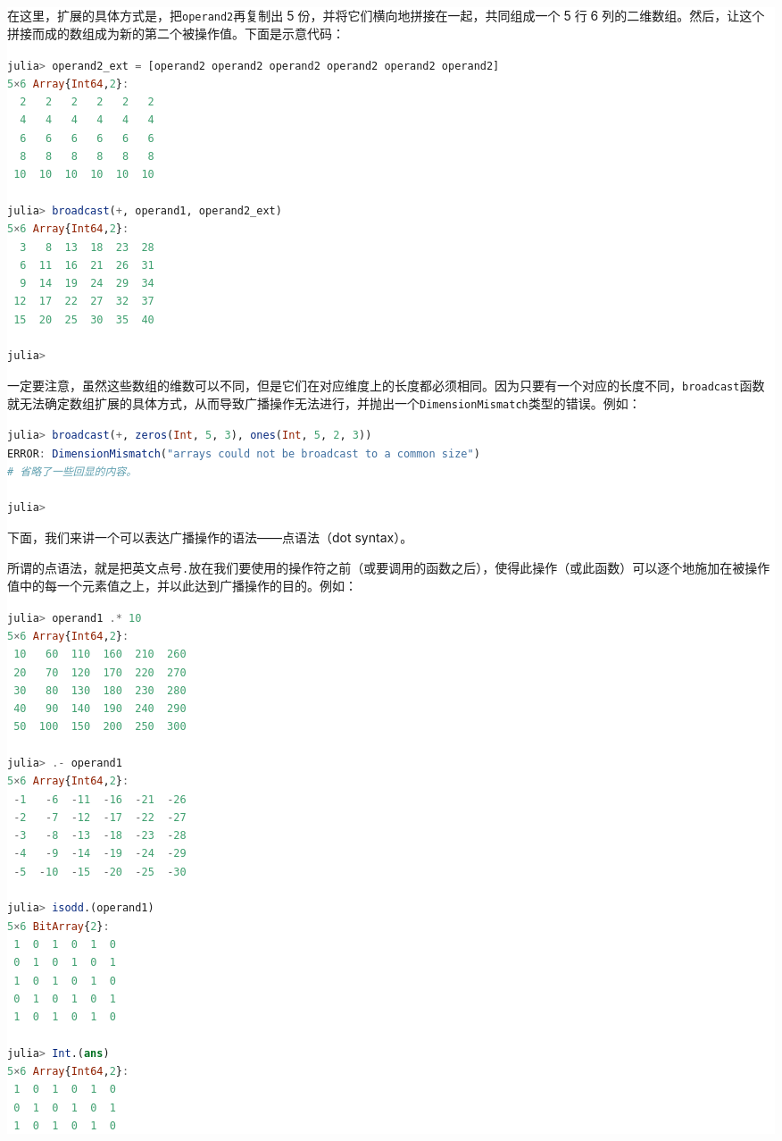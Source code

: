 在这里，扩展的具体方式是，把`operand2`再复制出 5 份，并将它们横向地拼接在一起，共同组成一个 5 行 6 列的二维数组。然后，让这个拼接而成的数组成为新的第二个被操作值。下面是示意代码：

```julia
julia> operand2_ext = [operand2 operand2 operand2 operand2 operand2 operand2]
5×6 Array{Int64,2}:
  2   2   2   2   2   2
  4   4   4   4   4   4
  6   6   6   6   6   6
  8   8   8   8   8   8
 10  10  10  10  10  10

julia> broadcast(+, operand1, operand2_ext)
5×6 Array{Int64,2}:
  3   8  13  18  23  28
  6  11  16  21  26  31
  9  14  19  24  29  34
 12  17  22  27  32  37
 15  20  25  30  35  40

julia> 
```

一定要注意，虽然这些数组的维数可以不同，但是它们在对应维度上的长度都必须相同。因为只要有一个对应的长度不同，`broadcast`函数就无法确定数组扩展的具体方式，从而导致广播操作无法进行，并抛出一个`DimensionMismatch`类型的错误。例如：

```julia
julia> broadcast(+, zeros(Int, 5, 3), ones(Int, 5, 2, 3))
ERROR: DimensionMismatch("arrays could not be broadcast to a common size")
# 省略了一些回显的内容。

julia> 
```

下面，我们来讲一个可以表达广播操作的语法——点语法（dot syntax）。

所谓的点语法，就是把英文点号`.`放在我们要使用的操作符之前（或要调用的函数之后），使得此操作（或此函数）可以逐个地施加在被操作值中的每一个元素值之上，并以此达到广播操作的目的。例如：

```julia
julia> operand1 .* 10
5×6 Array{Int64,2}:
 10   60  110  160  210  260
 20   70  120  170  220  270
 30   80  130  180  230  280
 40   90  140  190  240  290
 50  100  150  200  250  300

julia> .- operand1
5×6 Array{Int64,2}:
 -1   -6  -11  -16  -21  -26
 -2   -7  -12  -17  -22  -27
 -3   -8  -13  -18  -23  -28
 -4   -9  -14  -19  -24  -29
 -5  -10  -15  -20  -25  -30

julia> isodd.(operand1)
5×6 BitArray{2}:
 1  0  1  0  1  0
 0  1  0  1  0  1
 1  0  1  0  1  0
 0  1  0  1  0  1
 1  0  1  0  1  0

julia> Int.(ans)
5×6 Array{Int64,2}:
 1  0  1  0  1  0
 0  1  0  1  0  1
 1  0  1  0  1  0
```